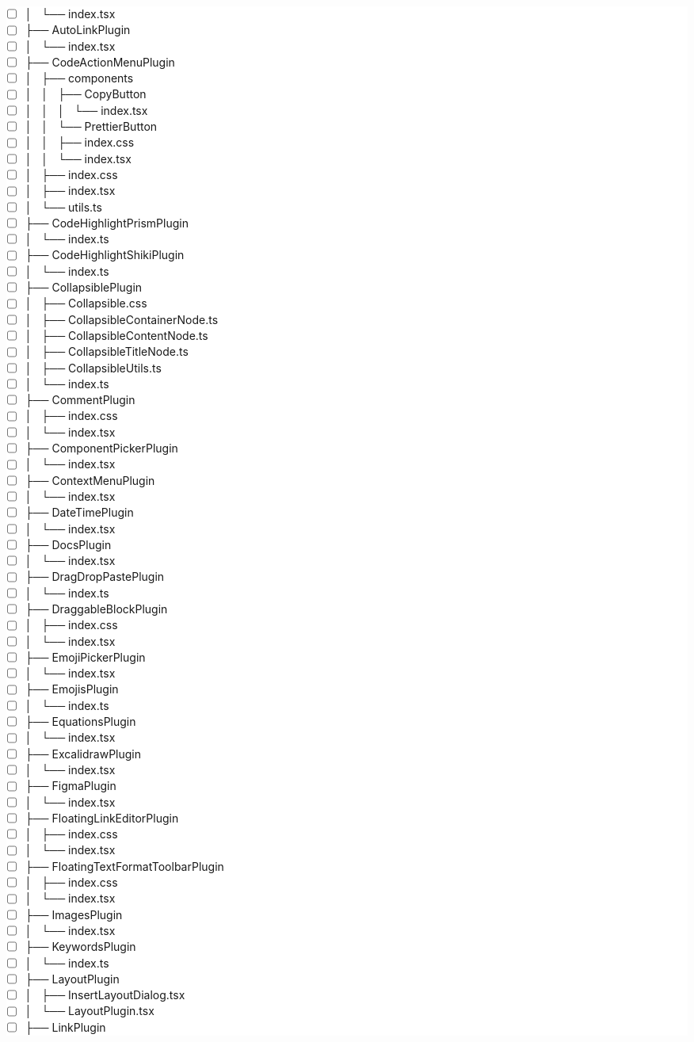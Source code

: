 - [ ] │   └── index.tsx
- [ ] ├── AutoLinkPlugin
- [ ] │   └── index.tsx
- [ ] ├── CodeActionMenuPlugin
- [ ] │   ├── components
- [ ] │   │   ├── CopyButton
- [ ] │   │   │   └── index.tsx
- [ ] │   │   └── PrettierButton
- [ ] │   │       ├── index.css
- [ ] │   │       └── index.tsx
- [ ] │   ├── index.css
- [ ] │   ├── index.tsx
- [ ] │   └── utils.ts
- [ ] ├── CodeHighlightPrismPlugin
- [ ] │   └── index.ts
- [ ] ├── CodeHighlightShikiPlugin
- [ ] │   └── index.ts
- [ ] ├── CollapsiblePlugin
- [ ] │   ├── Collapsible.css
- [ ] │   ├── CollapsibleContainerNode.ts
- [ ] │   ├── CollapsibleContentNode.ts
- [ ] │   ├── CollapsibleTitleNode.ts
- [ ] │   ├── CollapsibleUtils.ts
- [ ] │   └── index.ts
- [ ] ├── CommentPlugin
- [ ] │   ├── index.css
- [ ] │   └── index.tsx
- [ ] ├── ComponentPickerPlugin
- [ ] │   └── index.tsx
- [ ] ├── ContextMenuPlugin
- [ ] │   └── index.tsx
- [ ] ├── DateTimePlugin
- [ ] │   └── index.tsx
- [ ] ├── DocsPlugin
- [ ] │   └── index.tsx
- [ ] ├── DragDropPastePlugin
- [ ] │   └── index.ts
- [ ] ├── DraggableBlockPlugin
- [ ] │   ├── index.css
- [ ] │   └── index.tsx
- [ ] ├── EmojiPickerPlugin
- [ ] │   └── index.tsx
- [ ] ├── EmojisPlugin
- [ ] │   └── index.ts
- [ ] ├── EquationsPlugin
- [ ] │   └── index.tsx
- [ ] ├── ExcalidrawPlugin
- [ ] │   └── index.tsx
- [ ] ├── FigmaPlugin
- [ ] │   └── index.tsx
- [ ] ├── FloatingLinkEditorPlugin
- [ ] │   ├── index.css
- [ ] │   └── index.tsx
- [ ] ├── FloatingTextFormatToolbarPlugin
- [ ] │   ├── index.css
- [ ] │   └── index.tsx
- [ ] ├── ImagesPlugin
- [ ] │   └── index.tsx
- [ ] ├── KeywordsPlugin
- [ ] │   └── index.ts
- [ ] ├── LayoutPlugin
- [ ] │   ├── InsertLayoutDialog.tsx
- [ ] │   └── LayoutPlugin.tsx
- [ ] ├── LinkPlugin